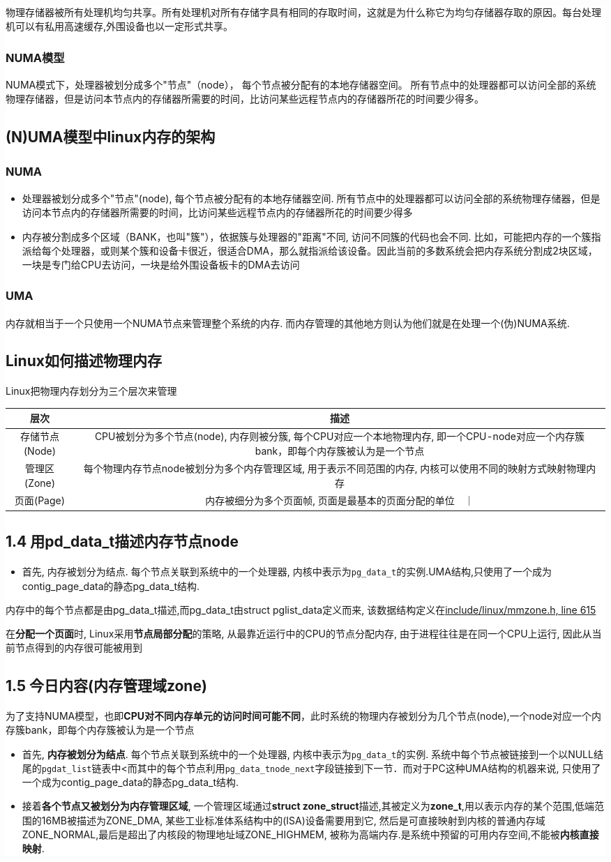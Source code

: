 物理存储器被所有处理机均匀共享。所有处理机对所有存储字具有相同的存取时间，这就是为什么称它为均匀存储器存取的原因。每台处理机可以有私用高速缓存,外围设备也以一定形式共享。

### NUMA模型

NUMA模式下，处理器被划分成多个"节点"（node）， 每个节点被分配有的本地存储器空间。 所有节点中的处理器都可以访问全部的系统物理存储器，但是访问本节点内的存储器所需要的时间，比访问某些远程节点内的存储器所花的时间要少得多。

## (N)UMA模型中linux内存的架构

### NUMA

- 处理器被划分成多个"节点"(node), 每个节点被分配有的本地存储器空间. 所有节点中的处理器都可以访问全部的系统物理存储器，但是访问本节点内的存储器所需要的时间，比访问某些远程节点内的存储器所花的时间要少得多

- 内存被分割成多个区域（BANK，也叫"簇"），依据簇与处理器的"距离"不同, 访问不同簇的代码也会不同. 比如，可能把内存的一个簇指派给每个处理器，或则某个簇和设备卡很近，很适合DMA，那么就指派给该设备。因此当前的多数系统会把内存系统分割成2块区域，一块是专门给CPU去访问，一块是给外围设备板卡的DMA去访问

### UMA 

内存就相当于一个只使用一个NUMA节点来管理整个系统的内存. 而内存管理的其他地方则认为他们就是在处理一个(伪)NUMA系统.

## Linux如何描述物理内存

Linux把物理内存划分为三个层次来管理

| 层次 | 描述 |
|:----:|:----:|
| 存储节点(Node) |  CPU被划分为多个节点(node), 内存则被分簇, 每个CPU对应一个本地物理内存, 即一个CPU-node对应一个内存簇bank，即每个内存簇被认为是一个节点 |
| 管理区(Zone)   | 每个物理内存节点node被划分为多个内存管理区域, 用于表示不同范围的内存, 内核可以使用不同的映射方式映射物理内存 |
| 页面(Page) 	   |	内存被细分为多个页面帧, 页面是最基本的页面分配的单位　｜

## 1.4 用pd\_data\_t描述内存节点node

- 首先, 内存被划分为结点. 每个节点关联到系统中的一个处理器, 内核中表示为`pg_data_t`的实例.UMA结构,只使用了一个成为contig\_page\_data的静态pg\_data\_t结构.

内存中的每个节点都是由pg\_data\_t描述,而pg\_data\_t由struct pglist\_data定义而来, 该数据结构定义在[include/linux/mmzone.h, line 615](http://lxr.free-electrons.com/source/include/linux/mmzone.h#L615)

在**分配一个页面**时, Linux采用**节点局部分配**的策略, 从最靠近运行中的CPU的节点分配内存, 由于进程往往是在同一个CPU上运行, 因此从当前节点得到的内存很可能被用到

## 1.5 今日内容(内存管理域zone)

为了支持NUMA模型，也即**CPU对不同内存单元的访问时间可能不同**，此时系统的物理内存被划分为几个节点(node),一个node对应一个内存簇bank，即每个内存簇被认为是一个节点

- 首先, **内存被划分为结点**. 每个节点关联到系统中的一个处理器, 内核中表示为`pg_data_t`的实例. 系统中每个节点被链接到一个以NULL结尾的`pgdat_list`链表中<而其中的每个节点利用`pg_data_tnode_next`字段链接到下一节．而对于PC这种UMA结构的机器来说, 只使用了一个成为contig\_page\_data的静态pg\_data\_t结构.

- 接着**各个节点又被划分为内存管理区域**, 一个管理区域通过**struct zone\_struct**描述,其被定义为**zone\_t**,用以表示内存的某个范围,低端范围的16MB被描述为ZONE\_DMA, 某些工业标准体系结构中的(ISA)设备需要用到它, 然后是可直接映射到内核的普通内存域ZONE\_NORMAL,最后是超出了内核段的物理地址域ZONE\_HIGHMEM, 被称为高端内存.是系统中预留的可用内存空间,不能被**内核直接映射**.
